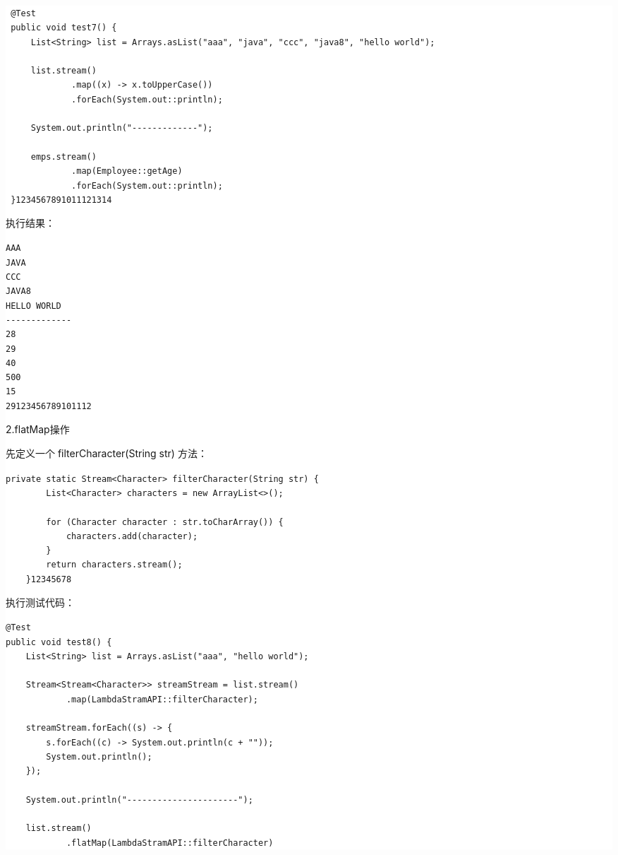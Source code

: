 ```
 @Test
 public void test7() {
     List<String> list = Arrays.asList("aaa", "java", "ccc", "java8", "hello world");

     list.stream()
             .map((x) -> x.toUpperCase())
             .forEach(System.out::println);

     System.out.println("-------------");

     emps.stream()
             .map(Employee::getAge)
             .forEach(System.out::println);
 }1234567891011121314
```

执行结果：

```
AAA
JAVA
CCC
JAVA8
HELLO WORLD
-------------
28
29
40
500
15
29123456789101112
```

2.flatMap操作

先定义一个 filterCharacter(String str) 方法：

```
private static Stream<Character> filterCharacter(String str) {
        List<Character> characters = new ArrayList<>();

        for (Character character : str.toCharArray()) {
            characters.add(character);
        }
        return characters.stream();
    }12345678
```

执行测试代码：

```
@Test
public void test8() {
    List<String> list = Arrays.asList("aaa", "hello world");

    Stream<Stream<Character>> streamStream = list.stream()
            .map(LambdaStramAPI::filterCharacter);

    streamStream.forEach((s) -> {
        s.forEach((c) -> System.out.println(c + ""));
        System.out.println();
    });

    System.out.println("----------------------");

    list.stream()
            .flatMap(LambdaStramAPI::filterCharacter)
```